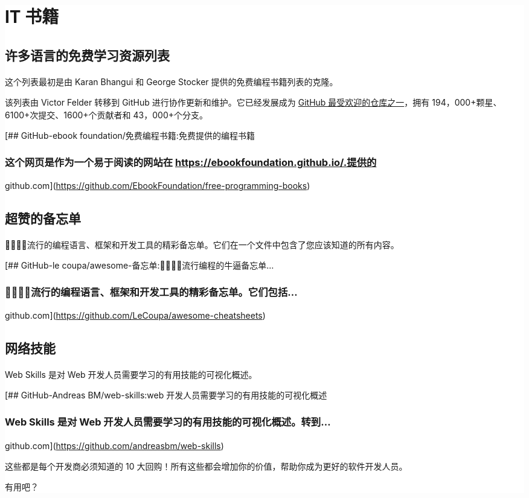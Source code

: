 # IT 书籍

## 许多语言的免费学习资源列表

这个列表最初是由 Karan Bhangui 和 George Stocker 提供的免费编程书籍列表的克隆。

该列表由 Victor Felder 转移到 GitHub 进行协作更新和维护。它已经发展成为 [GitHub 最受欢迎的仓库之一](https://octoverse.github.com/)，拥有 194，000+颗星、6100+次提交、1600+个贡献者和 43，000+个分支。

[](https://github.com/EbookFoundation/free-programming-books) [## GitHub-ebook foundation/免费编程书籍:免费提供的编程书籍

### 这个网页是作为一个易于阅读的网站在 https://ebookfoundation.github.io/.提供的

github.com](https://github.com/EbookFoundation/free-programming-books) 

## 超赞的备忘单

👩‍💻👨‍💻流行的编程语言、框架和开发工具的精彩备忘单。它们在一个文件中包含了您应该知道的所有内容。

[](https://github.com/LeCoupa/awesome-cheatsheets) [## GitHub-le coupa/awesome-备忘单:👩‍💻👨‍💻流行编程的牛逼备忘单…

### 👩‍💻👨‍💻流行的编程语言、框架和开发工具的精彩备忘单。它们包括…

github.com](https://github.com/LeCoupa/awesome-cheatsheets) 

## 网络技能

Web Skills 是对 Web 开发人员需要学习的有用技能的可视化概述。

[](https://github.com/andreasbm/web-skills) [## GitHub-Andreas BM/web-skills:web 开发人员需要学习的有用技能的可视化概述

### Web Skills 是对 Web 开发人员需要学习的有用技能的可视化概述。转到…

github.com](https://github.com/andreasbm/web-skills) 

这些都是每个开发商必须知道的 10 大回购！所有这些都会增加你的价值，帮助你成为更好的软件开发人员。

有用吧？